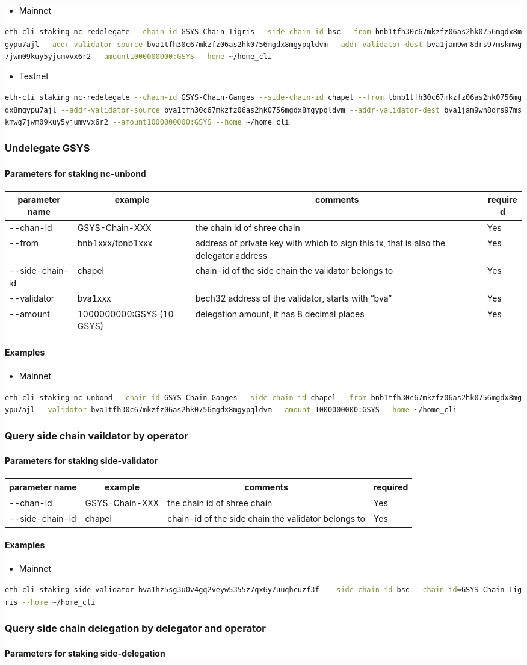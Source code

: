 * Mainnet

```bash
eth-cli staking nc-redelegate --chain-id GSYS-Chain-Tigris --side-chain-id bsc --from bnb1tfh30c67mkzfz06as2hk0756mgdx8mgypu7ajl --addr-validator-source bva1tfh30c67mkzfz06as2hk0756mgdx8mgypqldvm --addr-validator-dest bva1jam9wn8drs97mskmwg7jwm09kuy5yjumvvx6r2 --amount1000000000:GSYS --home ~/home_cli
```


* Testnet

```bash
eth-cli staking nc-redelegate --chain-id GSYS-Chain-Ganges --side-chain-id chapel --from tbnb1tfh30c67mkzfz06as2hk0756mgdx8mgypu7ajl --addr-validator-source bva1tfh30c67mkzfz06as2hk0756mgdx8mgypqldvm --addr-validator-dest bva1jam9wn8drs97mskmwg7jwm09kuy5yjumvvx6r2 --amount1000000000:GSYS --home ~/home_cli
```


### Undelegate GSYS

#### Parameters for staking nc-unbond

| **parameter name** | **example**              | **comments**                                                 | **required** |
| ------------------ | ------------------------ | ------------------------------------------------------------ | ------------ |
| --chan-id          | GSYS-Chain-XXX        | the chain id of shree  chain                               | Yes          |
| --from             | bnb1xxx/tbnb1xxx         | address of private key  with which to sign this tx, that is also the delegator address | Yes          |
| --side-chain-id    | chapel                   | chain-id of the side  chain the validator belongs to         | Yes          |
| --validator        | bva1xxx                  | bech32 address of the  validator, starts with “bva”          | Yes          |
| --amount           | 1000000000:GSYS  (10 GSYS) | delegation amount, it has  8 decimal places                  | Yes          |

#### Examples

* Mainnet

```bash
eth-cli staking nc-unbond --chain-id GSYS-Chain-Ganges --side-chain-id chapel --from bnb1tfh30c67mkzfz06as2hk0756mgdx8mgypu7ajl --validator bva1tfh30c67mkzfz06as2hk0756mgdx8mgypqldvm --amount 1000000000:GSYS --home ~/home_cli
```


### Query side chain vaildator by operator

#### Parameters for staking side-validator

| **parameter name** | **example**       | **comments**                                         | **required** |
| ------------------ | ----------------- | ---------------------------------------------------- | ------------ |
| --chan-id          | GSYS-Chain-XXX | the chain id of shree  chain                       | Yes          |
| --side-chain-id    | chapel            | chain-id of the side  chain the validator belongs to | Yes          |

#### Examples

* Mainnet

```bash
eth-cli staking side-validator bva1hz5sg3u0v4gq2veyw5355z7qx6y7uuqhcuzf3f  --side-chain-id bsc --chain-id=GSYS-Chain-Tigris --home ~/home_cli
```

### Query side chain delegation by delegator and operator

#### Parameters for staking side-delegation
